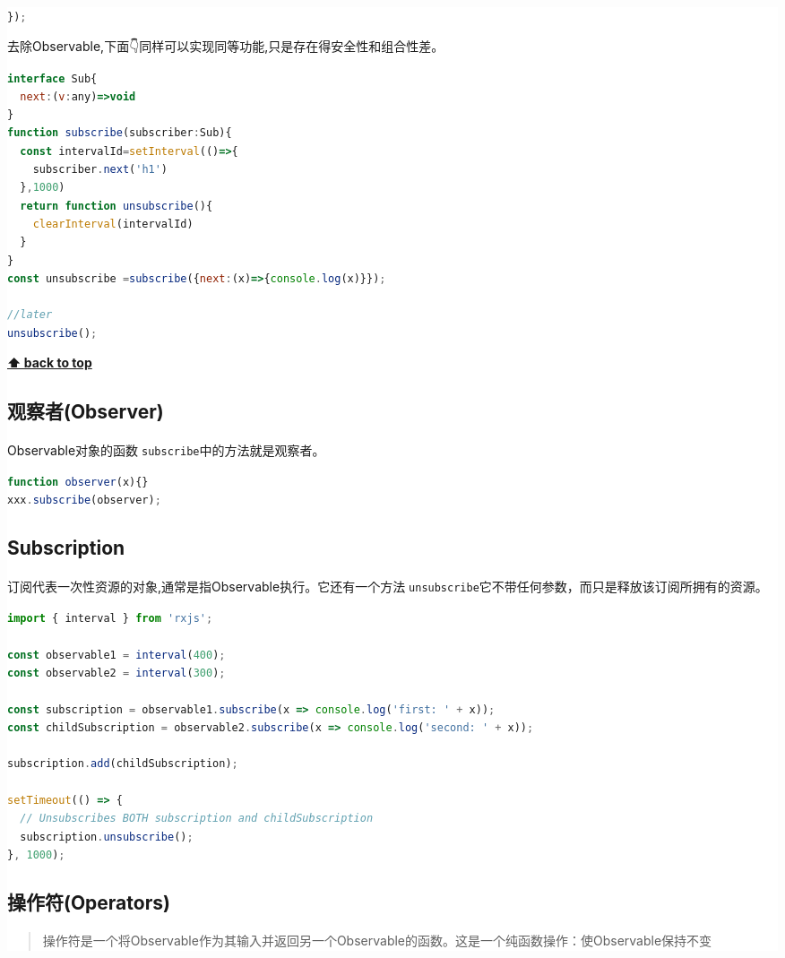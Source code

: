 ```js
});
```

去除Observable,下面👇同样可以实现同等功能,只是存在得安全性和组合性差。

```js
interface Sub{
  next:(v:any)=>void
}
function subscribe(subscriber:Sub){
  const intervalId=setInterval(()=>{
    subscriber.next('h1')
  },1000)
  return function unsubscribe(){
    clearInterval(intervalId)
  }
}
const unsubscribe =subscribe({next:(x)=>{console.log(x)}});

//later
unsubscribe();
```
**[⬆ back to top](#目录)**
## 观察者(Observer)
Observable对象的函数 `subscribe`中的方法就是观察者。
```js
function observer(x){}
xxx.subscribe(observer);
```
## Subscription
订阅代表一次性资源的对象,通常是指Observable执行。它还有一个方法 `unsubscribe`它不带任何参数，而只是释放该订阅所拥有的资源。
```js
import { interval } from 'rxjs';
 
const observable1 = interval(400);
const observable2 = interval(300);
 
const subscription = observable1.subscribe(x => console.log('first: ' + x));
const childSubscription = observable2.subscribe(x => console.log('second: ' + x));
 
subscription.add(childSubscription);
 
setTimeout(() => {
  // Unsubscribes BOTH subscription and childSubscription
  subscription.unsubscribe();
}, 1000);
```
## 操作符(Operators)

> 操作符是一个将Observable作为其输入并返回另一个Observable的函数。这是一个纯函数操作：使Observable保持不变
